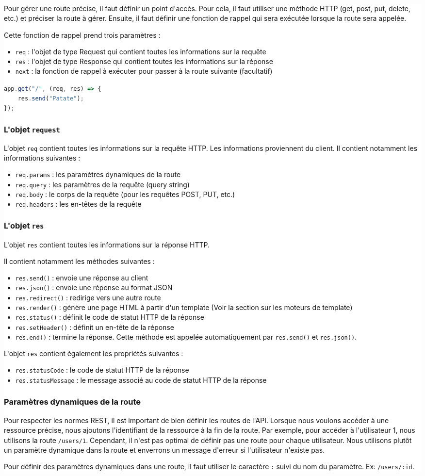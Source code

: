 Pour gérer une route précise, il faut définir un point d'accès. Pour cela, il faut utiliser une méthode HTTP (get, post, put, delete, etc.) et préciser la route à gérer. Ensuite, il faut définir une fonction de rappel qui sera exécutée lorsque la route sera appelée.

Cette fonction de rappel prend trois paramètres :

-   `req` : l'objet de type Request qui contient toutes les informations sur la requête
-   `res` : l'objet de type Response qui contient toutes les informations sur la réponse
-   `next` : la fonction de rappel à exécuter pour passer à la route suivante (facultatif)

```js
app.get("/", (req, res) => {
    res.send("Patate");
});
```

### L'objet `request`

L'objet `req` contient toutes les informations sur la requête HTTP. Les informations proviennent du client. Il contient notamment les informations suivantes :

-   `req.params` : les paramètres dynamiques de la route
-   `req.query` : les paramètres de la requête (query string)
-   `req.body` : le corps de la requête (pour les requêtes POST, PUT, etc.)
-   `req.headers` : les en-têtes de la requête

### L'objet `res`

L'objet `res` contient toutes les informations sur la réponse HTTP.

Il contient notamment les méthodes suivantes :

-   `res.send()` : envoie une réponse au client
-   `res.json()` : envoie une réponse au format JSON
-   `res.redirect()` : redirige vers une autre route
-   `res.render()` : génère une page HTML à partir d'un template (Voir la section sur les moteurs de template)
-   `res.status()` : définit le code de statut HTTP de la réponse
-   `res.setHeader()` : définit un en-tête de la réponse
-   `res.end()` : termine la réponse. Cette méthode est appelée automatiquement par `res.send()` et `res.json()`.

L'objet `res` contient également les propriétés suivantes :

-   `res.statusCode` : le code de statut HTTP de la réponse
-   `res.statusMessage` : le message associé au code de statut HTTP de la réponse

### Paramètres dynamiques de la route

Pour respecter les normes REST, il est important de bien définir les routes de l'API. Lorsque nous voulons accéder à une ressource précise, nous ajoutons l'identifiant de la ressource à la fin de la route. Par exemple, pour accéder à l'utilisateur 1, nous utilisons la route `/users/1`. Cependant, il n'est pas optimal de définir pas une route pour chaque utilisateur. Nous utilisons plutôt un paramètre dynamique dans la route et enverrons un message d'erreur si l'utilisateur n'existe pas.

Pour définir des paramètres dynamiques dans une route, il faut utiliser le caractère `:` suivi du nom du paramètre. Ex: `/users/:id`.
